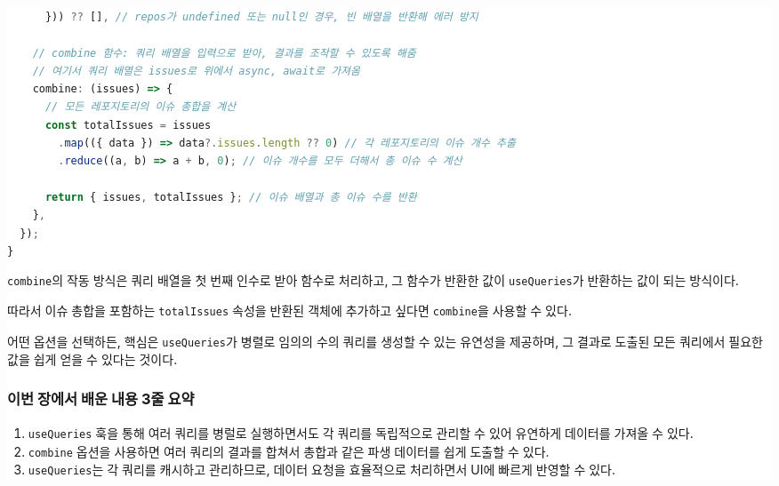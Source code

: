 ```js
      })) ?? [], // repos가 undefined 또는 null인 경우, 빈 배열을 반환해 에러 방지

    // combine 함수: 쿼리 배열을 입력으로 받아, 결과를 조작할 수 있도록 해줌
    // 여기서 쿼리 배열은 issues로 위에서 async, await로 가져옴
    combine: (issues) => {
      // 모든 레포지토리의 이슈 총합을 계산
      const totalIssues = issues
        .map(({ data }) => data?.issues.length ?? 0) // 각 레포지토리의 이슈 개수 추출
        .reduce((a, b) => a + b, 0); // 이슈 개수를 모두 더해서 총 이슈 수 계산

      return { issues, totalIssues }; // 이슈 배열과 총 이슈 수를 반환
    },
  });
}
```

`combine`의 작동 방식은 쿼리 배열을 첫 번째 인수로 받아 함수로 처리하고, 그 함수가 반환한 값이 `useQueries`가 반환하는 값이 되는 방식이다.

따라서 이슈 총합을 포함하는 `totalIssues` 속성을 반환된 객체에 추가하고 싶다면 `combine`을 사용할 수 있다.

어떤 옵션을 선택하든, 핵심은 `useQueries`가 병렬로 임의의 수의 쿼리를 생성할 수 있는 유연성을 제공하며, 그 결과로 도출된 모든 쿼리에서 필요한 값을 쉽게 얻을 수 있다는 것이다.

### 이번 장에서 배운 내용 3줄 요약

1. `useQueries` 훅을 통해 여러 쿼리를 병럴로 실행하면서도 각 쿼리를 독립적으로 관리할 수 있어 유연하게 데이터를 가져올 수 있다.
2. `combine` 옵션을 사용하면 여러 쿼리의 결과를 합쳐서 총합과 같은 파생 데이터를 쉽게 도출할 수 있다.
3. `useQueries`는 각 쿼리를 캐시하고 관리하므로, 데이터 요청을 효율적으로 처리하면서 UI에 빠르게 반영할 수 있다.
